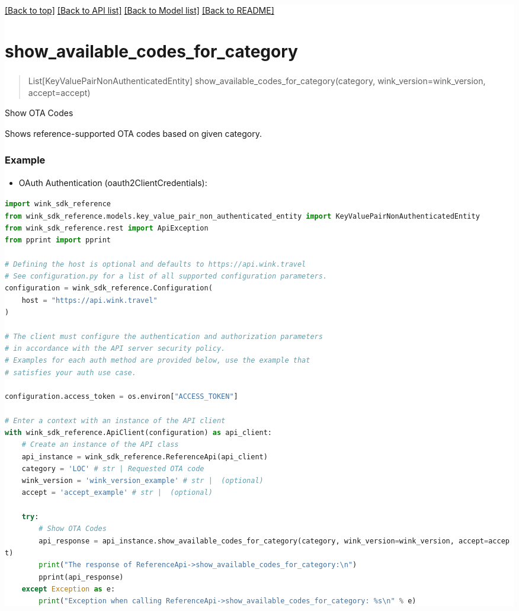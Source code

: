 [[Back to top]](#) [[Back to API list]](../README.md#documentation-for-api-endpoints) [[Back to Model list]](../README.md#documentation-for-models) [[Back to README]](../README.md)

# **show_available_codes_for_category**
> List[KeyValuePairNonAuthenticatedEntity] show_available_codes_for_category(category, wink_version=wink_version, accept=accept)

Show OTA Codes

Shows reference-supported OTA codes based on given category.

### Example

* OAuth Authentication (oauth2ClientCredentials):

```python
import wink_sdk_reference
from wink_sdk_reference.models.key_value_pair_non_authenticated_entity import KeyValuePairNonAuthenticatedEntity
from wink_sdk_reference.rest import ApiException
from pprint import pprint

# Defining the host is optional and defaults to https://api.wink.travel
# See configuration.py for a list of all supported configuration parameters.
configuration = wink_sdk_reference.Configuration(
    host = "https://api.wink.travel"
)

# The client must configure the authentication and authorization parameters
# in accordance with the API server security policy.
# Examples for each auth method are provided below, use the example that
# satisfies your auth use case.

configuration.access_token = os.environ["ACCESS_TOKEN"]

# Enter a context with an instance of the API client
with wink_sdk_reference.ApiClient(configuration) as api_client:
    # Create an instance of the API class
    api_instance = wink_sdk_reference.ReferenceApi(api_client)
    category = 'LOC' # str | Requested OTA code
    wink_version = 'wink_version_example' # str |  (optional)
    accept = 'accept_example' # str |  (optional)

    try:
        # Show OTA Codes
        api_response = api_instance.show_available_codes_for_category(category, wink_version=wink_version, accept=accept)
        print("The response of ReferenceApi->show_available_codes_for_category:\n")
        pprint(api_response)
    except Exception as e:
        print("Exception when calling ReferenceApi->show_available_codes_for_category: %s\n" % e)
```
